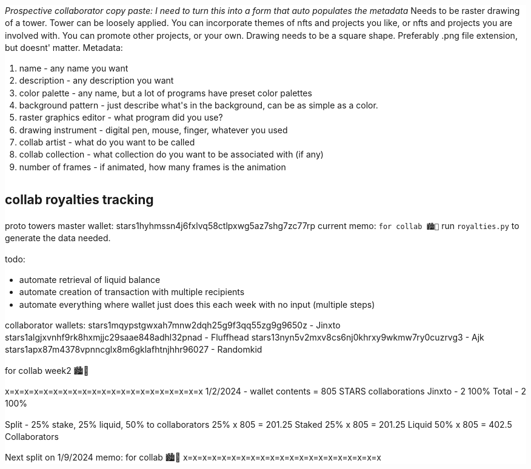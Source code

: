 
*Prospective collaborator copy paste:*
*I need to turn this into a form that auto populates the metadata*
Needs to be raster drawing of a tower. Tower can be loosely applied.
You can incorporate themes of nfts and projects you like, or nfts and projects you are involved with.
You can promote other projects, or your own.
Drawing needs to be a square shape.
Preferably .png file extension, but doesnt' matter.
Metadata:
1. name - any name you want
2. description - any description you want
3. color palette - any name, but a lot of programs have preset color palettes
4. background pattern - just describe what's in the background, can be as simple as a color.
5. raster graphics editor - what program did you use?
6. drawing instrument - digital pen, mouse, finger, whatever you used
7. collab artist - what do you want to be called
8. collab collection - what collection do you want to be associated with (if any)
9. number of frames - if animated, how many frames is the animation

## collab royalties tracking
proto towers master wallet:
stars1hyhmssn4j6fxlvq58ctlpxwg5az7shg7zc77rp
current memo: `for collab 🏙️🌆`
run `royalties.py` to generate the data needed.

todo:
- automate retrieval of liquid balance
- automate creation of transaction with multiple recipients
- automate everything where wallet just does this each week with no input (multiple steps)

collaborator wallets:
stars1mqypstgwxah7mnw2dqh25g9f3qq55zg9g9650z - Jinxto
stars1algjxvnhf9rk8hxmjjc29saae848adhl32pnad - Fluffhead
stars13nyn5v2mxv8cs6nj0khrxy9wkmw7ry0cuzrvg3 - Ajk
stars1apx87m4378vpnncglx8m6gklafhtnjhhr96027 - Randomkid

for collab week2 🏙️🌆

x=x=x=x=x=x=x=x=x=x=x=x=x=x=x=x=x=x=x=x=x
1/2/2024 - wallet contents = 805 STARS
collaborations
Jinxto - 2 100%
Total - 2 100%

Split - 25% stake, 25% liquid, 50% to collaborators
25% x 805 = 201.25 Staked
25% x 805 = 201.25 Liquid
50% x 805 = 402.5 Collaborators

Next split on 1/9/2024
memo: for collab 🏙️🌆
x=x=x=x=x=x=x=x=x=x=x=x=x=x=x=x=x=x=x=x=x
